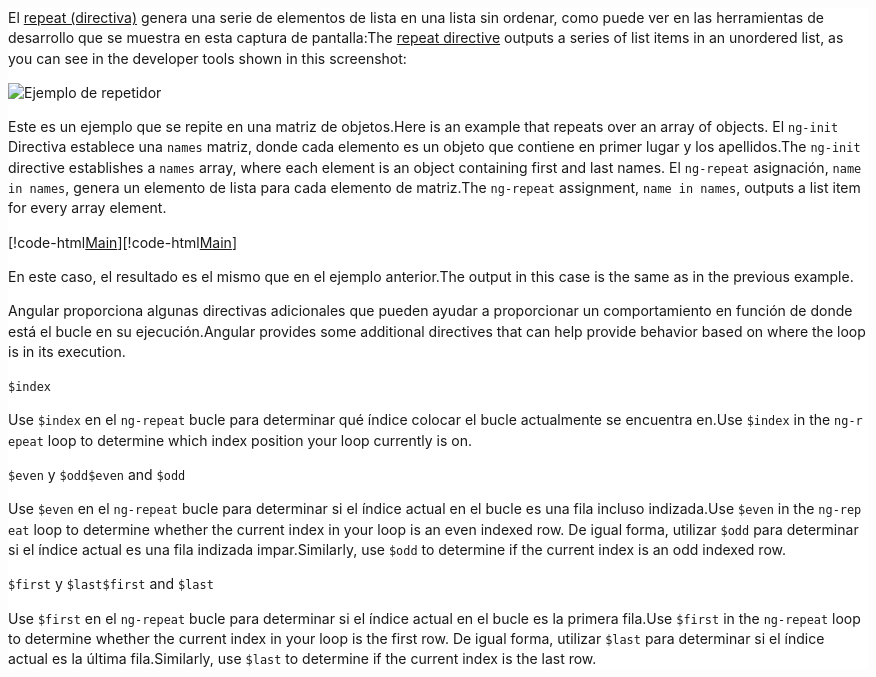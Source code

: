 <span data-ttu-id="d5031-197">El [repeat (directiva)](https://docs.angularjs.org/api/ng/directive/ngRepeat) genera una serie de elementos de lista en una lista sin ordenar, como puede ver en las herramientas de desarrollo que se muestra en esta captura de pantalla:</span><span class="sxs-lookup"><span data-stu-id="d5031-197">The [repeat directive](https://docs.angularjs.org/api/ng/directive/ngRepeat) outputs a series of list items in an unordered list, as you can see in the developer tools shown in this screenshot:</span></span>

![Ejemplo de repetidor](angular/_static/repeater.png)

<span data-ttu-id="d5031-199">Este es un ejemplo que se repite en una matriz de objetos.</span><span class="sxs-lookup"><span data-stu-id="d5031-199">Here is an example that repeats over an array of objects.</span></span> <span data-ttu-id="d5031-200">El `ng-init` Directiva establece una `names` matriz, donde cada elemento es un objeto que contiene en primer lugar y los apellidos.</span><span class="sxs-lookup"><span data-stu-id="d5031-200">The `ng-init` directive establishes a `names` array, where each element is an object containing first and last names.</span></span> <span data-ttu-id="d5031-201">El `ng-repeat` asignación, `name in names`, genera un elemento de lista para cada elemento de matriz.</span><span class="sxs-lookup"><span data-stu-id="d5031-201">The `ng-repeat` assignment, `name in names`, outputs a list item for every array element.</span></span>

<span data-ttu-id="d5031-202">[!code-html[Main](../client-side/angular/sample/AngularJSSample/src/AngularJSSample/Views/Home/Repeaters2.cshtml?highlight=8,9,10,11,13,14)]</span><span class="sxs-lookup"><span data-stu-id="d5031-202">[!code-html[Main](../client-side/angular/sample/AngularJSSample/src/AngularJSSample/Views/Home/Repeaters2.cshtml?highlight=8,9,10,11,13,14)]</span></span>

<span data-ttu-id="d5031-203">En este caso, el resultado es el mismo que en el ejemplo anterior.</span><span class="sxs-lookup"><span data-stu-id="d5031-203">The output in this case is the same as in the previous example.</span></span>

<span data-ttu-id="d5031-204">Angular proporciona algunas directivas adicionales que pueden ayudar a proporcionar un comportamiento en función de donde está el bucle en su ejecución.</span><span class="sxs-lookup"><span data-stu-id="d5031-204">Angular provides some additional directives that can help provide behavior based on where the loop is in its execution.</span></span>

`$index`

<span data-ttu-id="d5031-205">Use `$index` en el `ng-repeat` bucle para determinar qué índice colocar el bucle actualmente se encuentra en.</span><span class="sxs-lookup"><span data-stu-id="d5031-205">Use `$index` in the `ng-repeat` loop to determine which index position your loop currently is on.</span></span>

<span data-ttu-id="d5031-206">`$even` y `$odd`</span><span class="sxs-lookup"><span data-stu-id="d5031-206">`$even` and `$odd`</span></span>

<span data-ttu-id="d5031-207">Use `$even` en el `ng-repeat` bucle para determinar si el índice actual en el bucle es una fila incluso indizada.</span><span class="sxs-lookup"><span data-stu-id="d5031-207">Use `$even` in the `ng-repeat` loop to determine whether the current index in your loop is an even indexed row.</span></span> <span data-ttu-id="d5031-208">De igual forma, utilizar `$odd` para determinar si el índice actual es una fila indizada impar.</span><span class="sxs-lookup"><span data-stu-id="d5031-208">Similarly, use `$odd` to determine if the current index is an odd indexed row.</span></span>

<span data-ttu-id="d5031-209">`$first` y `$last`</span><span class="sxs-lookup"><span data-stu-id="d5031-209">`$first` and `$last`</span></span>

<span data-ttu-id="d5031-210">Use `$first` en el `ng-repeat` bucle para determinar si el índice actual en el bucle es la primera fila.</span><span class="sxs-lookup"><span data-stu-id="d5031-210">Use `$first` in the `ng-repeat` loop to determine whether the current index in your loop is the first row.</span></span> <span data-ttu-id="d5031-211">De igual forma, utilizar `$last` para determinar si el índice actual es la última fila.</span><span class="sxs-lookup"><span data-stu-id="d5031-211">Similarly, use `$last` to determine if the current index is the last row.</span></span>
